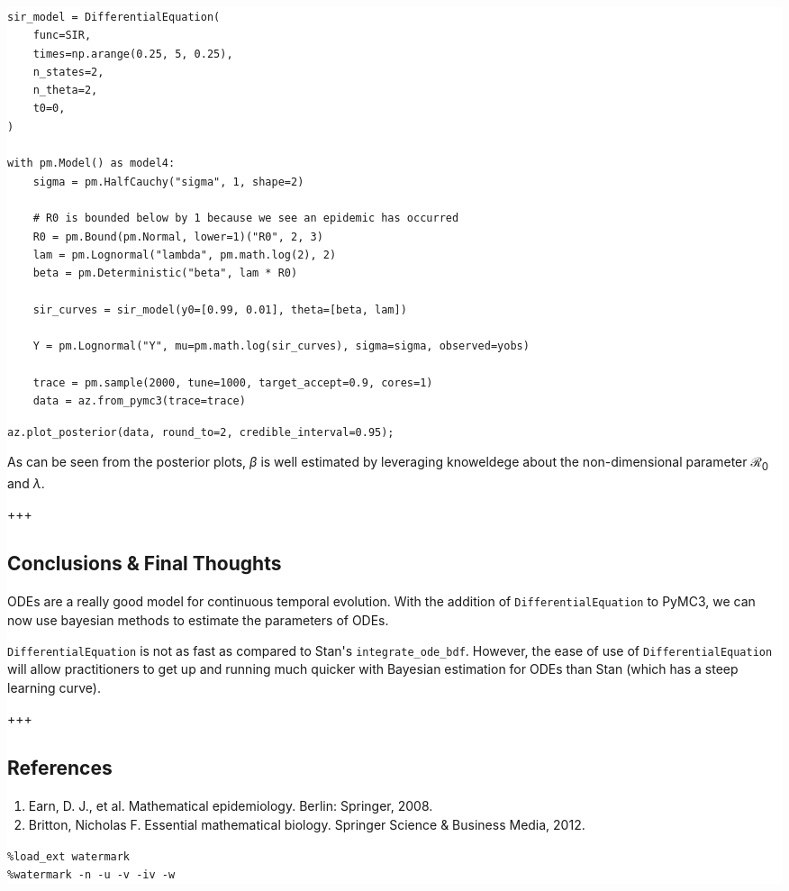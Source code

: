 ```{code-cell} ipython3
sir_model = DifferentialEquation(
    func=SIR,
    times=np.arange(0.25, 5, 0.25),
    n_states=2,
    n_theta=2,
    t0=0,
)

with pm.Model() as model4:
    sigma = pm.HalfCauchy("sigma", 1, shape=2)

    # R0 is bounded below by 1 because we see an epidemic has occurred
    R0 = pm.Bound(pm.Normal, lower=1)("R0", 2, 3)
    lam = pm.Lognormal("lambda", pm.math.log(2), 2)
    beta = pm.Deterministic("beta", lam * R0)

    sir_curves = sir_model(y0=[0.99, 0.01], theta=[beta, lam])

    Y = pm.Lognormal("Y", mu=pm.math.log(sir_curves), sigma=sigma, observed=yobs)

    trace = pm.sample(2000, tune=1000, target_accept=0.9, cores=1)
    data = az.from_pymc3(trace=trace)
```

```{code-cell} ipython3
az.plot_posterior(data, round_to=2, credible_interval=0.95);
```

As can be seen from the posterior plots, $\beta$ is well estimated by leveraging knoweldege about the non-dimensional parameter $\mathcal{R}_0$ and $\lambda$.

+++

## Conclusions & Final Thoughts

ODEs are a really good model for continuous temporal evolution.  With the addition of `DifferentialEquation` to PyMC3, we can now use bayesian methods to estimate the parameters of ODEs.

`DifferentialEquation` is not as fast as compared to Stan's `integrate_ode_bdf`.  However, the ease of use of `DifferentialEquation` will allow practitioners to get up and running much quicker with Bayesian estimation for ODEs than Stan (which has a steep learning curve).

+++

## References

1. Earn, D. J., et al. Mathematical epidemiology. Berlin: Springer, 2008.
2. Britton, Nicholas F. Essential mathematical biology. Springer Science & Business Media, 2012.

```{code-cell} ipython3
%load_ext watermark
%watermark -n -u -v -iv -w
```
